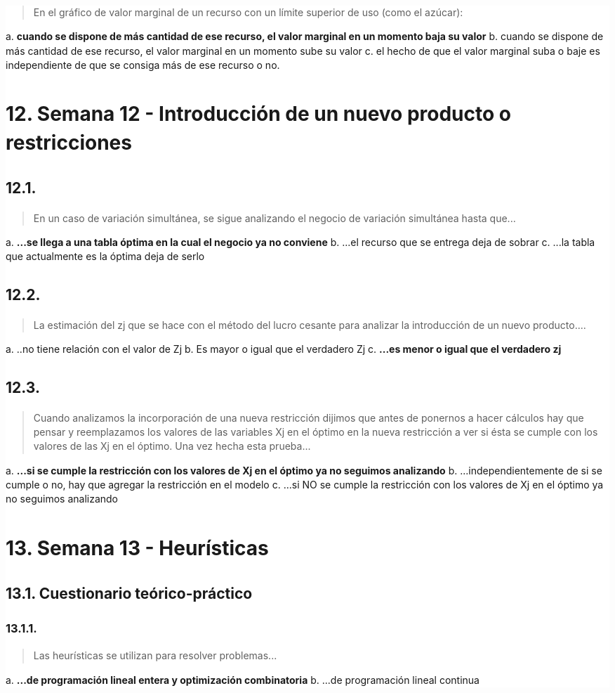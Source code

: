> En el gráfico de valor marginal de un recurso con un límite superior de uso (como el azúcar):

a. **cuando se dispone de más cantidad de ese recurso, el valor marginal en un momento baja su valor**
b. cuando se dispone de más cantidad de ese recurso, el valor marginal en un momento sube su valor
c. el hecho de que el valor marginal suba o baje es independiente de que se consiga más de ese recurso o no.


# 12. Semana 12 - Introducción de un nuevo producto o restricciones

## 12.1. 

> En un caso de variación simultánea, se sigue analizando el negocio de variación simultánea hasta que...

a. **...se llega a una tabla óptima en la cual el negocio ya no conviene**
b. ...el recurso que se entrega deja de sobrar
c. ...la tabla que actualmente es la óptima deja de serlo

## 12.2. 

> La estimación del  zj que se hace con el método del lucro cesante para analizar la introducción de un nuevo producto....

a. ..no tiene relación con el valor de Zj
b. Es mayor o igual que el verdadero Zj
c. **...es menor o igual que el verdadero zj**

## 12.3. 

> Cuando analizamos la incorporación de una nueva restricción dijimos que antes de ponernos a hacer cálculos hay que pensar y reemplazamos los valores de las variables Xj en el óptimo en la nueva restricción a ver si ésta se cumple con los valores de las Xj en el óptimo.  Una vez hecha esta prueba...

a. **...si se cumple la restricción con los valores de Xj en el óptimo ya no seguimos analizando**
b. ...independientemente de si se cumple o no, hay que agregar la restricción en el modelo
c. ...si NO se cumple la restricción con los valores de Xj en el óptimo ya no seguimos analizando

# 13. Semana 13 - Heurísticas

## 13.1. Cuestionario teórico-práctico

### 13.1.1. 

> Las heurísticas se utilizan para resolver problemas...

a. **...de programación lineal entera y optimización combinatoria**
b. ...de programación lineal continua

